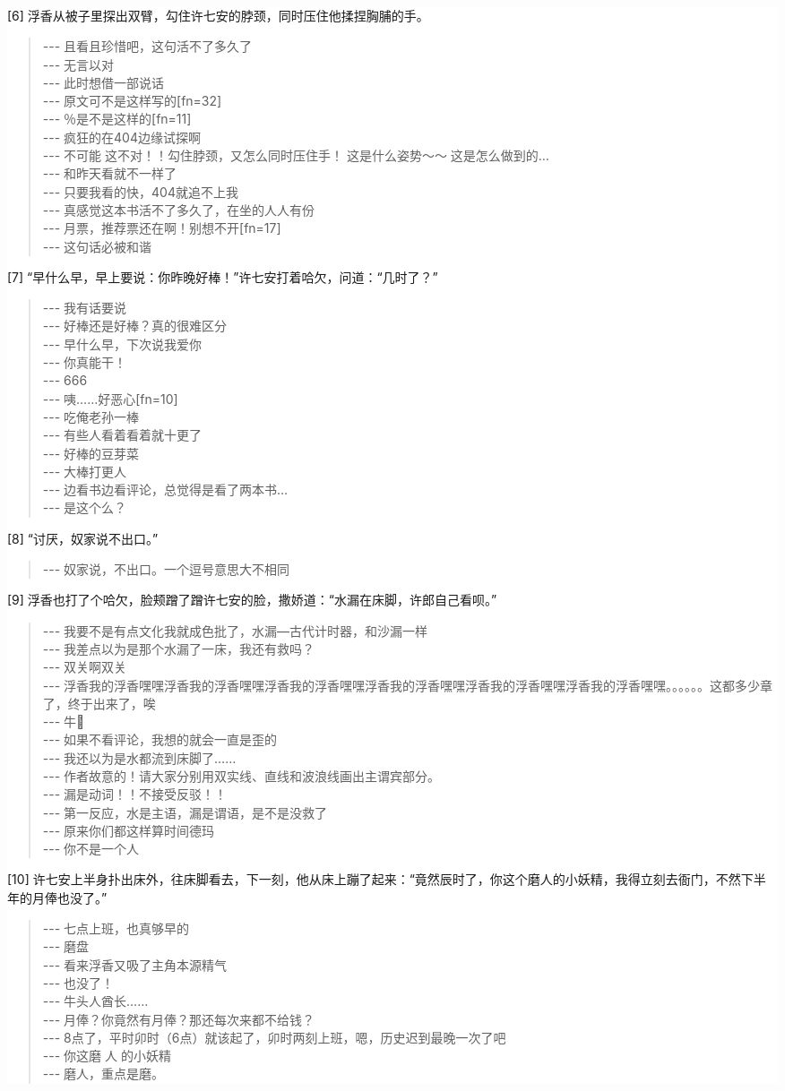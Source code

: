 [6] 浮香从被子里探出双臂，勾住许七安的脖颈，同时压住他揉捏胸脯的手。
>--- 且看且珍惜吧，这句活不了多久了<br>
>--- 无言以对<br>
>--- 此时想借一部说话<br>
>--- 原文可不是这样写的[fn=32]<br>
>--- ％是不是这样的[fn=11]<br>
>--- 疯狂的在404边缘试探啊<br>
>--- 不可能 这不对！！勾住脖颈，又怎么同时压住手！ 这是什么姿势～～ 这是怎么做到的…<br>
>--- 和昨天看就不一样了<br>
>--- 只要我看的快，404就追不上我<br>
>--- 真感觉这本书活不了多久了，在坐的人人有份<br>
>--- 月票，推荐票还在啊！别想不开[fn=17]<br>
>--- 这句话必被和谐<br>

[7] “早什么早，早上要说：你昨晚好棒！”许七安打着哈欠，问道：“几时了？”
>--- 我有话要说<br>
>--- 好棒还是好棒？真的很难区分<br>
>--- 早什么早，下次说我爱你<br>
>--- 你真能干！<br>
>--- 666<br>
>--- 咦……好恶心[fn=10]<br>
>--- 吃俺老孙一棒<br>
>--- 有些人看着看着就十更了<br>
>--- 好棒的豆芽菜<br>
>--- 大棒打更人<br>
>--- 边看书边看评论，总觉得是看了两本书…<br>
>--- 是这个么？<br>

[8] “讨厌，奴家说不出口。”
>--- 奴家说，不出口。一个逗号意思大不相同<br>

[9] 浮香也打了个哈欠，脸颊蹭了蹭许七安的脸，撒娇道：“水漏在床脚，许郎自己看呗。”
>--- 我要不是有点文化我就成色批了，水漏—古代计时器，和沙漏一样<br>
>--- 我差点以为是那个水漏了一床，我还有救吗？<br>
>--- 双关啊双关<br>
>--- 浮香我的浮香嘿嘿浮香我的浮香嘿嘿浮香我的浮香嘿嘿浮香我的浮香嘿嘿浮香我的浮香嘿嘿浮香我的浮香嘿嘿。。。。。。这都多少章了，终于出来了，唉<br>
>--- 牛🐸<br>
>--- 如果不看评论，我想的就会一直是歪的<br>
>--- 我还以为是水都流到床脚了……<br>
>--- 作者故意的！请大家分别用双实线、直线和波浪线画出主谓宾部分。<br>
>--- 漏是动词！！不接受反驳！！<br>
>--- 第一反应，水是主语，漏是谓语，是不是没救了<br>
>--- 原来你们都这样算时间德玛<br>
>--- 你不是一个人<br>

[10] 许七安上半身扑出床外，往床脚看去，下一刻，他从床上蹦了起来：“竟然辰时了，你这个磨人的小妖精，我得立刻去衙门，不然下半年的月俸也没了。”
>--- 七点上班，也真够早的<br>
>--- 磨盘<br>
>--- 看来浮香又吸了主角本源精气<br>
>--- 也没了！<br>
>--- 牛头人酋长……<br>
>--- 月俸？你竟然有月俸？那还每次来都不给钱？<br>
>--- 8点了，平时卯时（6点）就该起了，卯时两刻上班，嗯，历史迟到最晚一次了吧<br>
>--- 你这磨 人 的小妖精<br>
>--- 磨人，重点是磨。<br>
